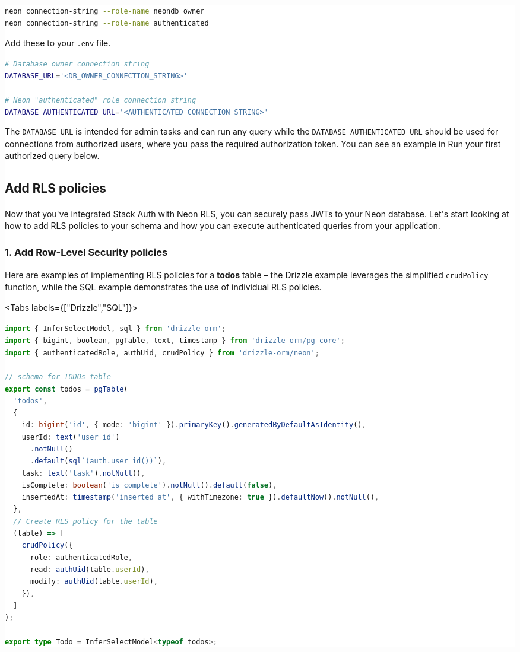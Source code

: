 ```bash
neon connection-string --role-name neondb_owner
neon connection-string --role-name authenticated
```

Add these to your `.env` file.

```bash shouldWrap
# Database owner connection string
DATABASE_URL='<DB_OWNER_CONNECTION_STRING>'

# Neon "authenticated" role connection string
DATABASE_AUTHENTICATED_URL='<AUTHENTICATED_CONNECTION_STRING>'
```

The `DATABASE_URL` is intended for admin tasks and can run any query while the `DATABASE_AUTHENTICATED_URL` should be used for connections from authorized users, where you pass the required authorization token. You can see an example in [Run your first authorized query](#2-run-your-first-authorized-query) below.

## Add RLS policies

Now that you've integrated Stack Auth with Neon RLS, you can securely pass JWTs to your Neon database. Let's start looking at how to add RLS policies to your schema and how you can execute authenticated queries from your application.

### 1. Add Row-Level Security policies

Here are examples of implementing RLS policies for a **todos** table – the Drizzle example leverages the simplified `crudPolicy` function, while the SQL example demonstrates the use of individual RLS policies.

<Tabs labels={["Drizzle","SQL"]}>

<TabItem>

```typescript shouldWrap
import { InferSelectModel, sql } from 'drizzle-orm';
import { bigint, boolean, pgTable, text, timestamp } from 'drizzle-orm/pg-core';
import { authenticatedRole, authUid, crudPolicy } from 'drizzle-orm/neon';

// schema for TODOs table
export const todos = pgTable(
  'todos',
  {
    id: bigint('id', { mode: 'bigint' }).primaryKey().generatedByDefaultAsIdentity(),
    userId: text('user_id')
      .notNull()
      .default(sql`(auth.user_id())`),
    task: text('task').notNull(),
    isComplete: boolean('is_complete').notNull().default(false),
    insertedAt: timestamp('inserted_at', { withTimezone: true }).defaultNow().notNull(),
  },
  // Create RLS policy for the table
  (table) => [
    crudPolicy({
      role: authenticatedRole,
      read: authUid(table.userId),
      modify: authUid(table.userId),
    }),
  ]
);

export type Todo = InferSelectModel<typeof todos>;
```
